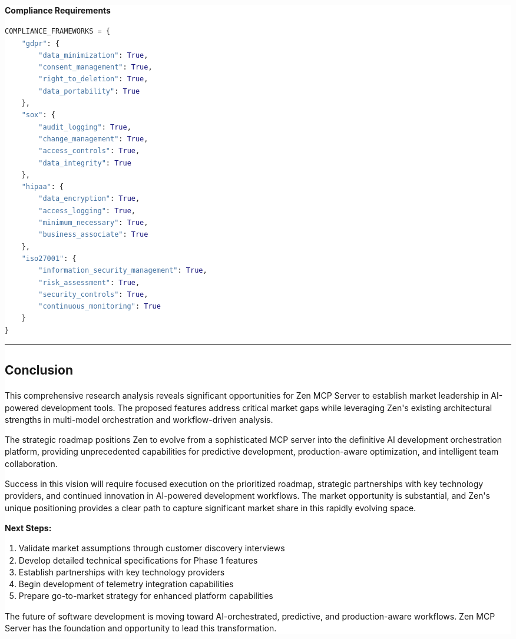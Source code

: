 **Compliance Requirements**
```python
COMPLIANCE_FRAMEWORKS = {
    "gdpr": {
        "data_minimization": True,
        "consent_management": True,
        "right_to_deletion": True,
        "data_portability": True
    },
    "sox": {
        "audit_logging": True,
        "change_management": True,
        "access_controls": True,
        "data_integrity": True
    },
    "hipaa": {
        "data_encryption": True,
        "access_logging": True,
        "minimum_necessary": True,
        "business_associate": True
    },
    "iso27001": {
        "information_security_management": True,
        "risk_assessment": True,
        "security_controls": True,
        "continuous_monitoring": True
    }
}
```

---

## Conclusion

This comprehensive research analysis reveals significant opportunities for Zen MCP Server to establish market leadership in AI-powered development tools. The proposed features address critical market gaps while leveraging Zen's existing architectural strengths in multi-model orchestration and workflow-driven analysis.

The strategic roadmap positions Zen to evolve from a sophisticated MCP server into the definitive AI development orchestration platform, providing unprecedented capabilities for predictive development, production-aware optimization, and intelligent team collaboration.

Success in this vision will require focused execution on the prioritized roadmap, strategic partnerships with key technology providers, and continued innovation in AI-powered development workflows. The market opportunity is substantial, and Zen's unique positioning provides a clear path to capture significant market share in this rapidly evolving space.

**Next Steps:**
1. Validate market assumptions through customer discovery interviews
2. Develop detailed technical specifications for Phase 1 features
3. Establish partnerships with key technology providers
4. Begin development of telemetry integration capabilities
5. Prepare go-to-market strategy for enhanced platform capabilities

The future of software development is moving toward AI-orchestrated, predictive, and production-aware workflows. Zen MCP Server has the foundation and opportunity to lead this transformation.